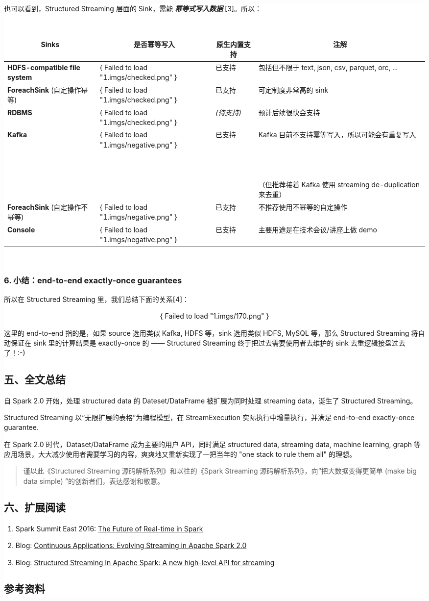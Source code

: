 也可以看到，Structured Streaming 层面的 Sink，需能 **_幂等式写入数据_** \[3\]。所以：

<br/>

|Sinks                          |是否幂等写入                                  |原生内置支持 |注解                                                                                          |
|-------------------------------|----------------------------------------|-------|--------------------------------------------------------------------------------------------|
|**HDFS-compatible file system**|{ Failed to load "1.imgs/checked.png" } |已支持    |包括但不限于 text, json, csv, parquet, orc, ...                                                   |
|**ForeachSink** (自定操作幂等)       |{ Failed to load "1.imgs/checked.png" } |已支持    |可定制度非常高的 sink                                                                               |
|**RDBMS**                      |{ Failed to load "1.imgs/checked.png" } |_(待支持)_|预计后续很快会支持                                                                                   |
|**Kafka**                      |{ Failed to load "1.imgs/negative.png" }|已支持    |Kafka 目前不支持幂等写入，所以可能会有重复写入<br><br><br/><br><br>（但推荐接着 Kafka 使用 streaming de-duplication 来去重）|
|**ForeachSink** (自定操作不幂等)      |{ Failed to load "1.imgs/negative.png" }|已支持    |不推荐使用不幂等的自定操作                                                                               |
|**Console**                    |{ Failed to load "1.imgs/negative.png" }|已支持    |主要用途是在技术会议/讲座上做 demo                                                                        |

<br/>

### 6\. 小结：end-to-end exactly-once guarantees

所以在 Structured Streaming 里，我们总结下面的关系\[4\]：

<p align="center">{ Failed to load "1.imgs/170.png" }</p>

这里的 end-to-end 指的是，如果 source 选用类似 Kafka, HDFS 等，sink 选用类似 HDFS, MySQL 等，那么 Structured Streaming 将自动保证在 sink 里的计算结果是 exactly-once 的 —— Structured Streaming 终于把过去需要使用者去维护的 sink 去重逻辑接盘过去了！:-)

## 五、全文总结

自 Spark 2.0 开始，处理 structured data 的 Dateset/DataFrame 被扩展为同时处理 streaming data，诞生了 Structured Streaming。

Structured Streaming 以“无限扩展的表格”为编程模型，在 StreamExecution 实际执行中增量执行，并满足 end-to-end exactly-once guarantee.

在 Spark 2.0 时代，Dataset/DataFrame 成为主要的用户 API，同时满足 structured data, streaming data, machine learning, graph 等应用场景，大大减少使用者需要学习的内容，爽爽地又重新实现了一把当年的 "one stack to rule them all" 的理想。

> 谨以此《Structured Streaming 源码解析系列》和以往的《Spark Streaming 源码解析系列》，向“把大数据变得更简单 (make big data simple) ”的创新者们，表达感谢和敬意。

## 六、扩展阅读

1.  Spark Summit East 2016: [The Future of Real-time in Spark](https://spark-summit.org/east-2016/events/keynote-day-3/)
    
2.  Blog: [Continuous Applications: Evolving Streaming in Apache Spark 2.0](https://databricks.com/blog/2016/07/28/continuous-applications-evolving-streaming-in-apache-spark-2-0.html)
    
3.  Blog: [Structured Streaming In Apache Spark: A new high-level API for streaming](https://databricks.com/blog/2016/07/28/structured-streaming-in-apache-spark.html)
    

## 参考资料
